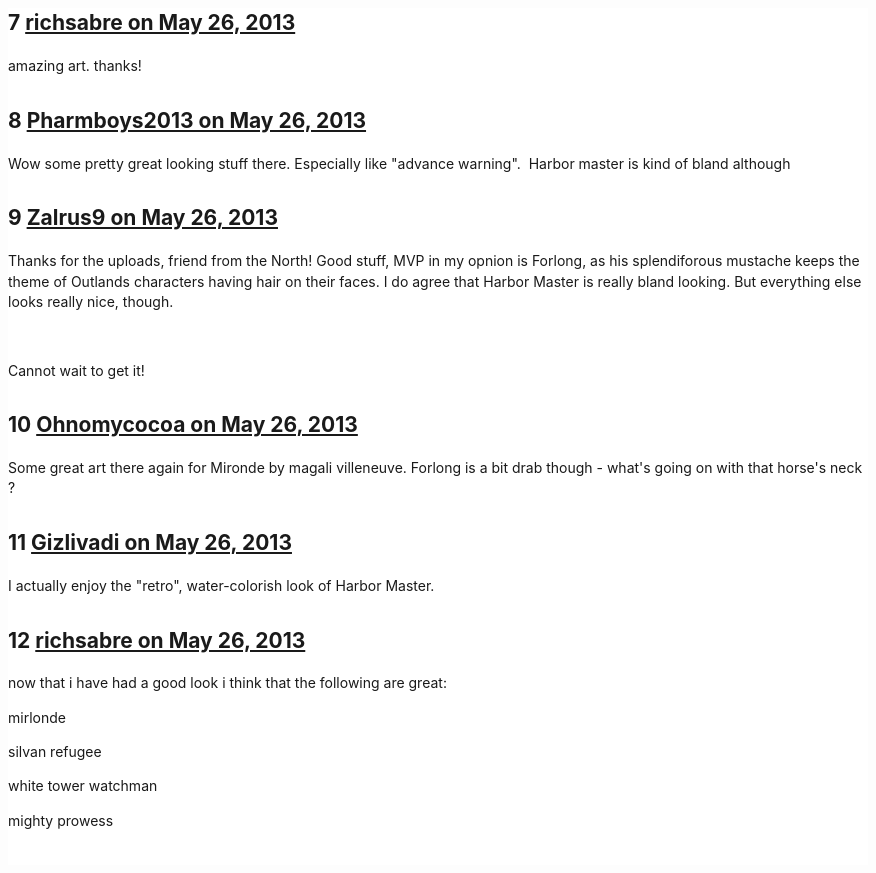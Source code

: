 ## 7 [richsabre on May 26, 2013](https://community.fantasyflightgames.com/topic/84352-druadan-forest-full-visual-spoiler-player-cards/?do=findComment&comment=799196)

amazing art. thanks!

## 8 [Pharmboys2013 on May 26, 2013](https://community.fantasyflightgames.com/topic/84352-druadan-forest-full-visual-spoiler-player-cards/?do=findComment&comment=799216)

Wow some pretty great looking stuff there. Especially like "advance warning".  Harbor master is kind of bland although 

## 9 [Zalrus9 on May 26, 2013](https://community.fantasyflightgames.com/topic/84352-druadan-forest-full-visual-spoiler-player-cards/?do=findComment&comment=799237)

Thanks for the uploads, friend from the North! Good stuff, MVP in my opnion is Forlong, as his splendiforous mustache keeps the theme of Outlands characters having hair on their faces. I do agree that Harbor Master is really bland looking. But everything else looks really nice, though.

 

Cannot wait to get it!

## 10 [Ohnomycocoa on May 26, 2013](https://community.fantasyflightgames.com/topic/84352-druadan-forest-full-visual-spoiler-player-cards/?do=findComment&comment=799242)

Some great art there again for Mironde by magali villeneuve. Forlong is a bit drab though - what's going on with that horse's neck ?

## 11 [Gizlivadi on May 26, 2013](https://community.fantasyflightgames.com/topic/84352-druadan-forest-full-visual-spoiler-player-cards/?do=findComment&comment=799243)

I actually enjoy the "retro", water-colorish look of Harbor Master.

## 12 [richsabre on May 26, 2013](https://community.fantasyflightgames.com/topic/84352-druadan-forest-full-visual-spoiler-player-cards/?do=findComment&comment=799247)

now that i have had a good look i think that the following are great:

mirlonde

silvan refugee

white tower watchman

mighty prowess

 